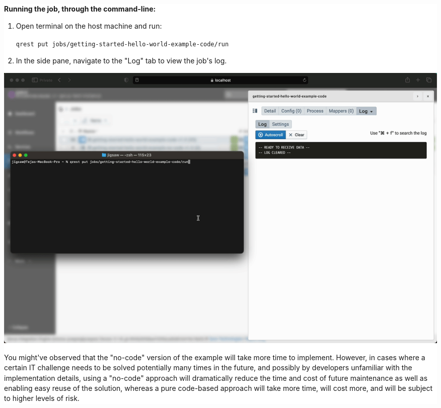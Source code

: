 __Running the job, through the command-line:__

1. Open terminal on the host machine and run:

    ``` cli command
    qrest put jobs/getting-started-hello-world-example-code/run
    ```

2. In the side pane, navigate to the "Log" tab to view the job's log.

![gif showing qorus job being started through cmd](./assets/gettingStartedCodeCli.gif)

You might've observed that the "no-code" version of the example will take more time to implement. However, in cases where a certain IT challenge needs to be solved potentially many times in the future, and possibly by developers unfamiliar with the implementation details, using a "no-code" approach will dramatically reduce the time and cost of future maintenance as well as enabling easy reuse of the solution, whereas a pure code-based approach will take more time, will cost more, and will be subject to higher levels of risk.
